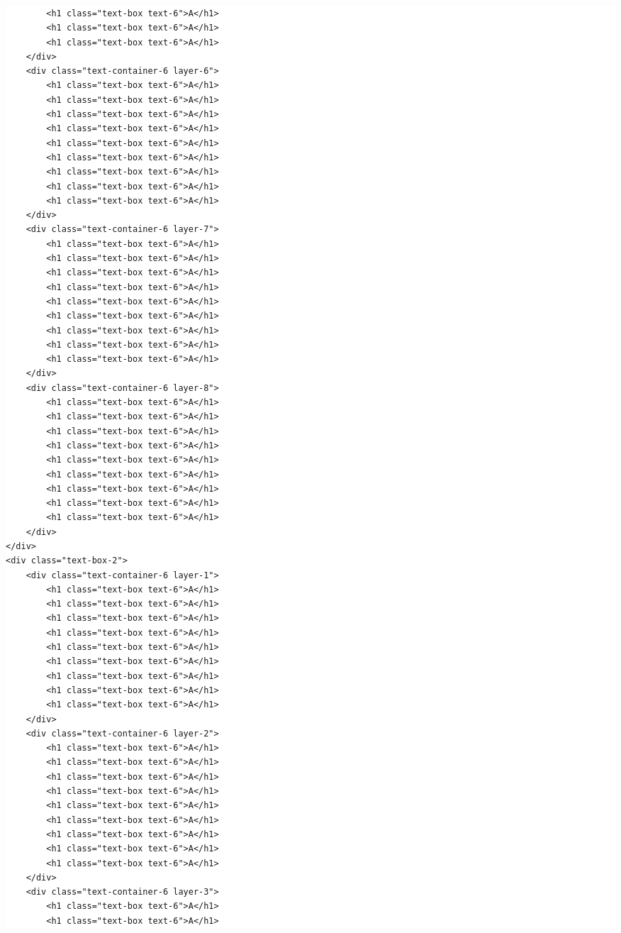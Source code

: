 			<h1 class="text-box text-6">A</h1>
			<h1 class="text-box text-6">A</h1>
			<h1 class="text-box text-6">A</h1>
		</div>		
		<div class="text-container-6 layer-6">
			<h1 class="text-box text-6">A</h1>
			<h1 class="text-box text-6">A</h1>
			<h1 class="text-box text-6">A</h1>
			<h1 class="text-box text-6">A</h1>
			<h1 class="text-box text-6">A</h1>
			<h1 class="text-box text-6">A</h1>
			<h1 class="text-box text-6">A</h1>
			<h1 class="text-box text-6">A</h1>
			<h1 class="text-box text-6">A</h1>
		</div>		
		<div class="text-container-6 layer-7">
			<h1 class="text-box text-6">A</h1>
			<h1 class="text-box text-6">A</h1>
			<h1 class="text-box text-6">A</h1>
			<h1 class="text-box text-6">A</h1>
			<h1 class="text-box text-6">A</h1>
			<h1 class="text-box text-6">A</h1>
			<h1 class="text-box text-6">A</h1>
			<h1 class="text-box text-6">A</h1>
			<h1 class="text-box text-6">A</h1>
		</div>		
		<div class="text-container-6 layer-8">
			<h1 class="text-box text-6">A</h1>
			<h1 class="text-box text-6">A</h1>
			<h1 class="text-box text-6">A</h1>
			<h1 class="text-box text-6">A</h1>
			<h1 class="text-box text-6">A</h1>
			<h1 class="text-box text-6">A</h1>
			<h1 class="text-box text-6">A</h1>
			<h1 class="text-box text-6">A</h1>
			<h1 class="text-box text-6">A</h1>
		</div>
	</div>
	<div class="text-box-2">
		<div class="text-container-6 layer-1">
			<h1 class="text-box text-6">A</h1>
			<h1 class="text-box text-6">A</h1>
			<h1 class="text-box text-6">A</h1>
			<h1 class="text-box text-6">A</h1>
			<h1 class="text-box text-6">A</h1>
			<h1 class="text-box text-6">A</h1>
			<h1 class="text-box text-6">A</h1>
			<h1 class="text-box text-6">A</h1>
			<h1 class="text-box text-6">A</h1>
		</div>
		<div class="text-container-6 layer-2">
			<h1 class="text-box text-6">A</h1>
			<h1 class="text-box text-6">A</h1>
			<h1 class="text-box text-6">A</h1>
			<h1 class="text-box text-6">A</h1>
			<h1 class="text-box text-6">A</h1>
			<h1 class="text-box text-6">A</h1>
			<h1 class="text-box text-6">A</h1>
			<h1 class="text-box text-6">A</h1>
			<h1 class="text-box text-6">A</h1>
		</div>
		<div class="text-container-6 layer-3">
			<h1 class="text-box text-6">A</h1>
			<h1 class="text-box text-6">A</h1>